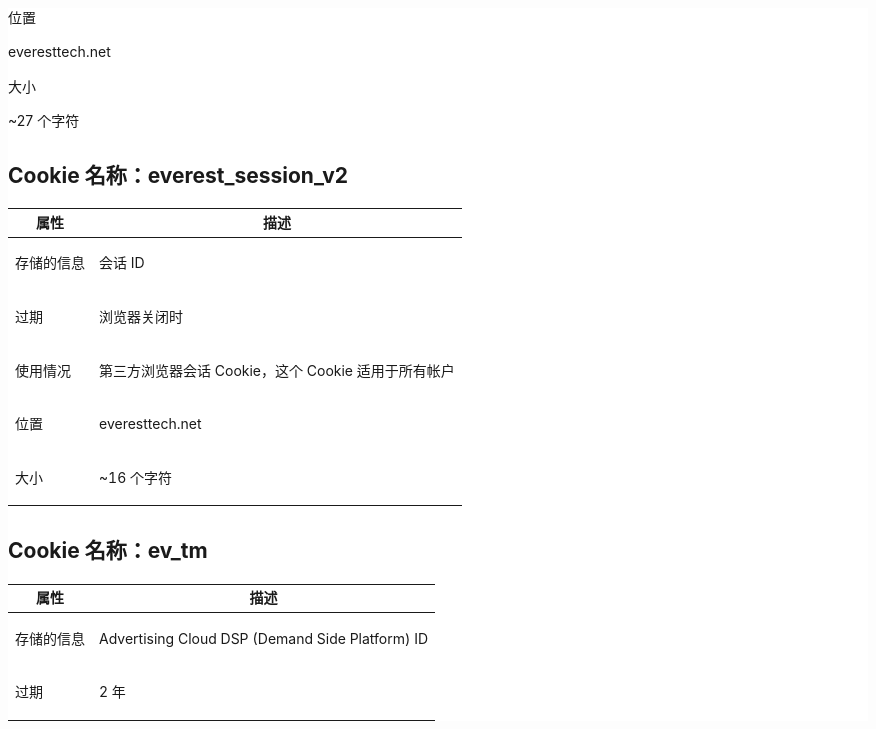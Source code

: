   <tr> 
   <td colname="col1"> <p>位置 </p> </td> 
   <td colname="col2"> <p>everesttech.net </p> </td> 
  </tr> 
  <tr> 
   <td colname="col1"> <p>大小 </p> </td> 
   <td colname="col2"> <p>~27 个字符 </p> </td> 
  </tr> 
 </tbody> 
</table>

## Cookie 名称：everest_session_v2

<table id="table_1A3AE4CA71304ADB943CB1F64BE695F5"> 
 <thead> 
  <tr> 
   <th colname="col1" class="entry"> 属性 </th> 
   <th colname="col2" class="entry"> 描述 </th> 
  </tr> 
 </thead>
 <tbody> 
  <tr> 
   <td colname="col1"> <p>存储的信息 </p> </td> 
   <td colname="col2"> <p>会话 ID </p> </td> 
  </tr> 
  <tr> 
   <td colname="col1"> <p>过期 </p> </td> 
   <td colname="col2"> <p>浏览器关闭时 </p> </td> 
  </tr> 
  <tr> 
   <td colname="col1"> <p>使用情况 </p> </td> 
   <td colname="col2"> <p>第三方浏览器会话 Cookie，这个 Cookie 适用于所有帐户 </p> </td> 
  </tr> 
  <tr> 
   <td colname="col1"> <p>位置 </p> </td> 
   <td colname="col2"> <p>everesttech.net </p> </td> 
  </tr> 
  <tr> 
   <td colname="col1"> <p>大小 </p> </td> 
   <td colname="col2"> <p>~16 个字符 </p> </td> 
  </tr> 
 </tbody> 
</table>

## Cookie 名称：ev_tm

<table id="table_6C4D9DCFA4BF4FB2BD445E027550955F"> 
 <thead> 
  <tr> 
   <th colname="col1" class="entry"> 属性 </th> 
   <th colname="col2" class="entry"> 描述 </th> 
  </tr> 
 </thead>
 <tbody> 
  <tr> 
   <td colname="col1"> <p>存储的信息 </p> </td> 
   <td colname="col2"> <p>Advertising Cloud DSP (Demand Side Platform) ID </p> </td> 
  </tr> 
  <tr> 
   <td colname="col1"> <p>过期 </p> </td> 
   <td colname="col2"> <p>2 年 </p> </td> 
  </tr> 
  <tr> 